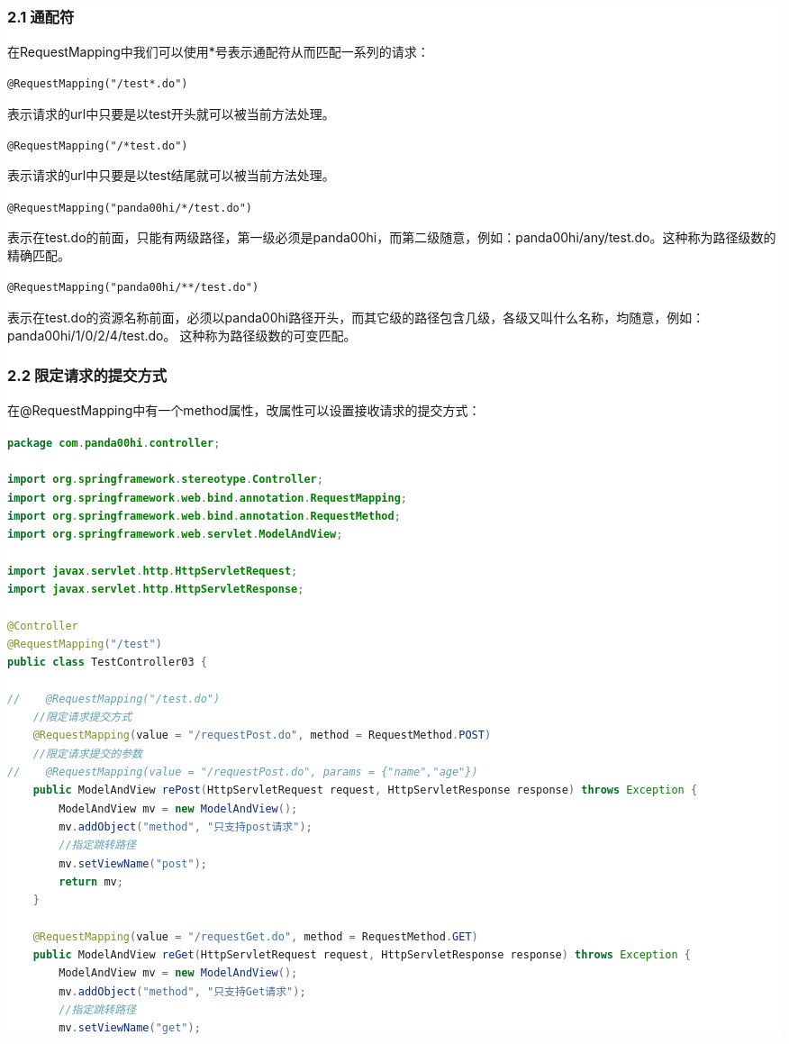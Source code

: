 ### 2.1 通配符

在RequestMapping中我们可以使用*号表示通配符从而匹配一系列的请求：

``` 
@RequestMapping("/test*.do")
```

表示请求的url中只要是以test开头就可以被当前方法处理。

``` 
@RequestMapping("/*test.do")
```

表示请求的url中只要是以test结尾就可以被当前方法处理。

``` 
@RequestMapping("panda00hi/*/test.do")
```

表示在test.do的前面，只能有两级路径，第一级必须是panda00hi，而第二级随意，例如：panda00hi/any/test.do。这种称为路径级数的精确匹配。

``` 
@RequestMapping("panda00hi/**/test.do")
```

表示在test.do的资源名称前面，必须以panda00hi路径开头，而其它级的路径包含几级，各级又叫什么名称，均随意，例如：panda00hi/1/0/2/4/test.do。 这种称为路径级数的可变匹配。

### 2.2 限定请求的提交方式

在@RequestMapping中有一个method属性，改属性可以设置接收请求的提交方式：

``` JAVA
package com.panda00hi.controller;

import org.springframework.stereotype.Controller;
import org.springframework.web.bind.annotation.RequestMapping;
import org.springframework.web.bind.annotation.RequestMethod;
import org.springframework.web.servlet.ModelAndView;

import javax.servlet.http.HttpServletRequest;
import javax.servlet.http.HttpServletResponse;

@Controller
@RequestMapping("/test")
public class TestController03 {

//    @RequestMapping("/test.do")
    //限定请求提交方式
    @RequestMapping(value = "/requestPost.do", method = RequestMethod.POST)
    //限定请求提交的参数
//    @RequestMapping(value = "/requestPost.do", params = {"name","age"})
    public ModelAndView rePost(HttpServletRequest request, HttpServletResponse response) throws Exception {
        ModelAndView mv = new ModelAndView();
        mv.addObject("method", "只支持post请求");
        //指定跳转路径
        mv.setViewName("post");
        return mv;
    }

    @RequestMapping(value = "/requestGet.do", method = RequestMethod.GET)
    public ModelAndView reGet(HttpServletRequest request, HttpServletResponse response) throws Exception {
        ModelAndView mv = new ModelAndView();
        mv.addObject("method", "只支持Get请求");
        //指定跳转路径
        mv.setViewName("get");
```